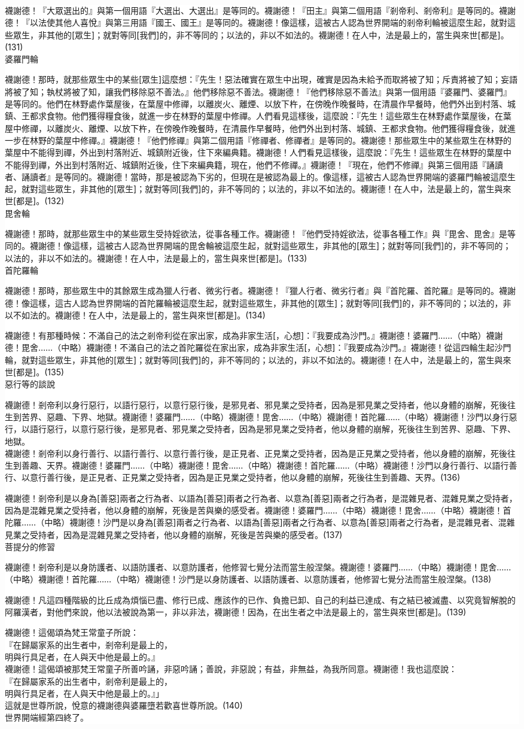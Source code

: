 襪謝德！『大眾選出的』與第一個用語『大選出、大選出』是等同的。襪謝德！『田主』與第二個用語『剎帝利、剎帝利』是等同的。襪謝德！『以法使其他人喜悅』與第三用語『國王、國王』是等同的。襪謝德！像這樣，這被古人認為世界開端的剎帝利輪被這麼生起，就對這些眾生，非其他的[眾生]；就對等同[我們]的，非不等同的；以法的，非以不如法的。襪謝德！在人中，法是最上的，當生與來世[都是]。(131)  
婆羅門輪  
  
襪謝德！那時，就那些眾生中的某些[眾生]這麼想：『先生！惡法確實在眾生中出現，確實是因為未給予而取將被了知；斥責將被了知；妄語將被了知；執杖將被了知，讓我們移除惡不善法。』他們移除惡不善法。襪謝德！『他們移除惡不善法』與第一個用語『婆羅門、婆羅門』是等同的。他們在林野處作葉屋後，在葉屋中修禪，以離炭火、離煙、以放下杵，在傍晚作晚餐時，在清晨作早餐時，他們外出到村落、城鎮、王都求食物。他們獲得糧食後，就進一步在林野的葉屋中修禪。人們看見這樣後，這麼說：『先生！這些眾生在林野處作葉屋後，在葉屋中修禪，以離炭火、離煙、以放下杵，在傍晚作晚餐時，在清晨作早餐時，他們外出到村落、城鎮、王都求食物。他們獲得糧食後，就進一步在林野的葉屋中修禪。』襪謝德！『他們修禪』與第二個用語『修禪者、修禪者』是等同的。襪謝德！那些眾生中的某些眾生在林野的葉屋中不能得到禪，外出到村落附近、城鎮附近後，住下來編典籍。襪謝德！人們看見這樣後，這麼說：『先生！這些眾生在林野的葉屋中不能得到禪，外出到村落附近、城鎮附近後，住下來編典籍，現在，他們不修禪。』襪謝德！『現在，他們不修禪』與第三個用語『誦讀者、誦讀者』是等同的。襪謝德！當時，那是被認為下劣的，但現在是被認為最上的。像這樣，這被古人認為世界開端的婆羅門輪被這麼生起，就對這些眾生，非其他的[眾生]；就對等同[我們]的，非不等同的；以法的，非以不如法的。襪謝德！在人中，法是最上的，當生與來世[都是]。(132)  
毘舍輪  
  
襪謝德！那時，就那些眾生中的某些眾生受持婬欲法，從事各種工作。襪謝德！『他們受持婬欲法，從事各種工作』與『毘舍、毘舍』是等同的。襪謝德！像這樣，這被古人認為世界開端的毘舍輪被這麼生起，就對這些眾生，非其他的[眾生]；就對等同[我們]的，非不等同的；以法的，非以不如法的。襪謝德！在人中，法是最上的，當生與來世[都是]。(133)  
首陀羅輪  
  
襪謝德！那時，那些眾生中的其餘眾生成為獵人行者、微劣行者。襪謝德！『獵人行者、微劣行者』與『首陀羅、首陀羅』是等同的。襪謝德！像這樣，這古人認為世界開端的首陀羅輪被這麼生起，就對這些眾生，非其他的[眾生]；就對等同[我們]的，非不等同的；以法的，非以不如法的。襪謝德！在人中，法是最上的，當生與來世[都是]。(134)  
  
襪謝德！有那種時候：不滿自己的法之剎帝利從在家出家，成為非家生活[，心想]：『我要成為沙門。』襪謝德！婆羅門……（中略）襪謝德！毘舍……（中略）襪謝德！不滿自己的法之首陀羅從在家出家，成為非家生活[，心想]：『我要成為沙門。』襪謝德！從這四輪生起沙門輪，就對這些眾生，非其他的[眾生]；就對等同[我們]的，非不等同的；以法的，非以不如法的。襪謝德！在人中，法是最上的，當生與來世[都是]。(135)  
惡行等的談說  
  
襪謝德！剎帝利以身行惡行，以語行惡行，以意行惡行後，是邪見者、邪見業之受持者，因為是邪見業之受持者，他以身體的崩解，死後往生到苦界、惡趣、下界、地獄。襪謝德！婆羅門……（中略）襪謝德！毘舍……（中略）襪謝德！首陀羅……（中略）襪謝德！沙門以身行惡行，以語行惡行，以意行惡行後，是邪見者、邪見業之受持者，因為是邪見業之受持者，他以身體的崩解，死後往生到苦界、惡趣、下界、地獄。  
襪謝德！剎帝利以身行善行、以語行善行、以意行善行後，是正見者、正見業之受持者，因為是正見業之受持者，他以身體的崩解，死後往生到善趣、天界。襪謝德！婆羅門……（中略）襪謝德！毘舍……（中略）襪謝德！首陀羅……（中略）襪謝德！沙門以身行善行、以語行善行、以意行善行後，是正見者、正見業之受持者，因為是正見業之受持者，他以身體的崩解，死後往生到善趣、天界。(136)  
  
襪謝德！剎帝利是以身為[善惡]兩者之行為者、以語為[善惡]兩者之行為者、以意為[善惡]兩者之行為者，是混雜見者、混雜見業之受持者，因為是混雜見業之受持者，他以身體的崩解，死後是苦與樂的感受者。襪謝德！婆羅門……（中略）襪謝德！毘舍……（中略）襪謝德！首陀羅……（中略）襪謝德！沙門是以身為[善惡]兩者之行為者、以語為[善惡]兩者之行為者、以意為[善惡]兩者之行為者，是混雜見者、混雜見業之受持者，因為是混雜見業之受持者，他以身體的崩解，死後是苦與樂的感受者。(137)  
菩提分的修習  
  
襪謝德！剎帝利是以身防護者、以語防護者、以意防護者，他修習七覺分法而當生般涅槃。襪謝德！婆羅門……（中略）襪謝德！毘舍……（中略）襪謝德！首陀羅……（中略）襪謝德！沙門是以身防護者、以語防護者、以意防護者，他修習七覺分法而當生般涅槃。(138)  
  
襪謝德！凡這四種階級的比丘成為煩惱已盡、修行已成、應該作的已作、負擔已卸、自己的利益已達成、有之結已被滅盡、以究竟智解脫的阿羅漢者，對他們來說，他以法被說為第一，非以非法，襪謝德！因為，在出生者之中法是最上的，當生與來世[都是]。(139)  
  
襪謝德！這偈頌為梵王常童子所說：  
『在歸屬家系的出生者中，剎帝利是最上的，  
明與行具足者，在人與天中他是最上的。』  
襪謝德！這偈頌被那梵王常童子所善吟誦，非惡吟誦；善說，非惡說；有益，非無益，為我所同意。襪謝德！我也這麼說：  
『在歸屬家系的出生者中，剎帝利是最上的，  
明與行具足者，在人與天中他是最上的。』」  
這就是世尊所說，悅意的襪謝德與婆羅墮若歡喜世尊所說。(140)  
世界開端經第四終了。  
  
  
